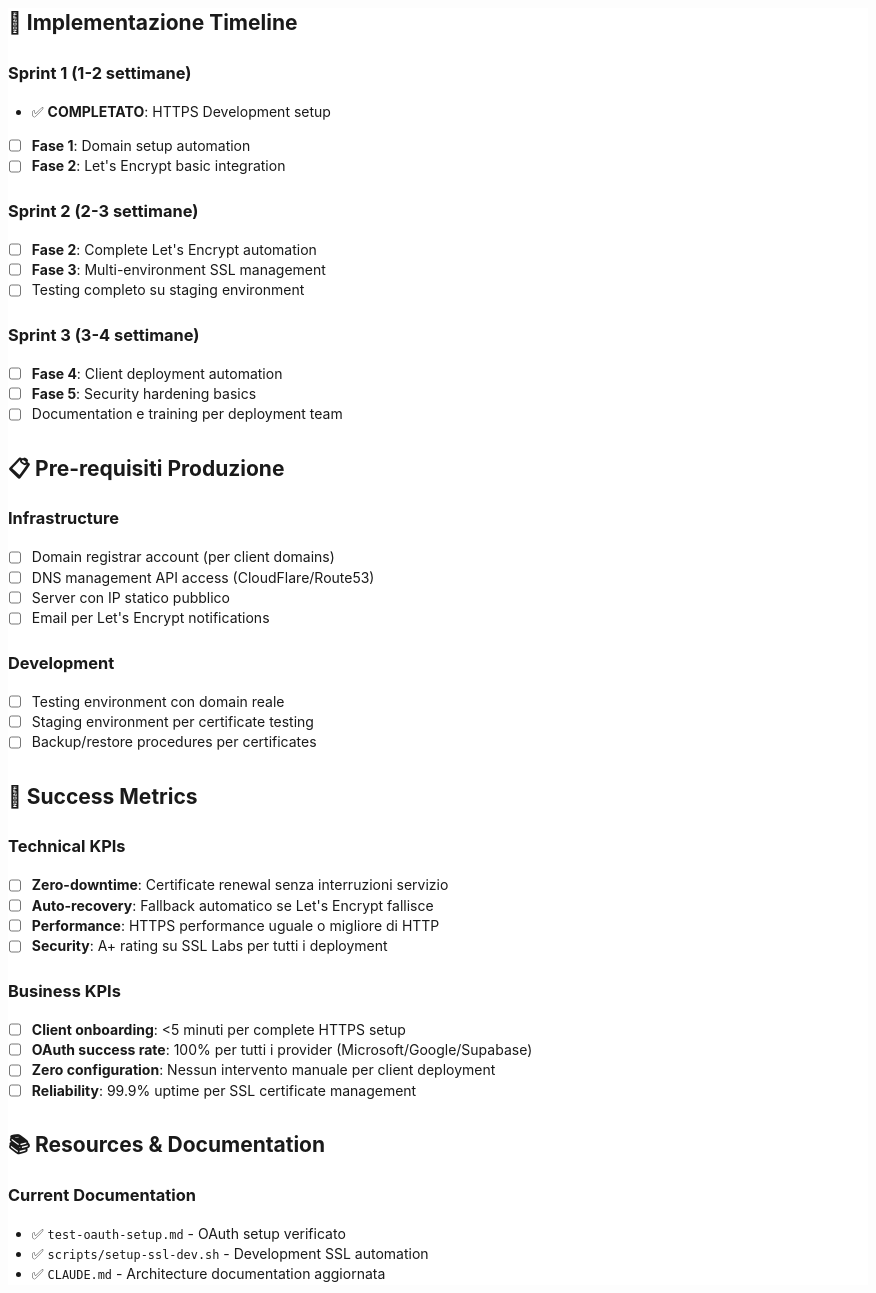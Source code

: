 ## 🔧 **Implementazione Timeline**

### **Sprint 1 (1-2 settimane)**
- ✅ **COMPLETATO**: HTTPS Development setup
- [ ] **Fase 1**: Domain setup automation 
- [ ] **Fase 2**: Let's Encrypt basic integration

### **Sprint 2 (2-3 settimane)**  
- [ ] **Fase 2**: Complete Let's Encrypt automation
- [ ] **Fase 3**: Multi-environment SSL management
- [ ] Testing completo su staging environment

### **Sprint 3 (3-4 settimane)**
- [ ] **Fase 4**: Client deployment automation
- [ ] **Fase 5**: Security hardening basics  
- [ ] Documentation e training per deployment team

## 📋 **Pre-requisiti Produzione**

### **Infrastructure**
- [ ] Domain registrar account (per client domains)  
- [ ] DNS management API access (CloudFlare/Route53)
- [ ] Server con IP statico pubblico
- [ ] Email per Let's Encrypt notifications

### **Development**  
- [ ] Testing environment con domain reale
- [ ] Staging environment per certificate testing
- [ ] Backup/restore procedures per certificates

## 🎯 **Success Metrics**

### **Technical KPIs**
- [ ] **Zero-downtime**: Certificate renewal senza interruzioni servizio
- [ ] **Auto-recovery**: Fallback automatico se Let's Encrypt fallisce  
- [ ] **Performance**: HTTPS performance uguale o migliore di HTTP
- [ ] **Security**: A+ rating su SSL Labs per tutti i deployment

### **Business KPIs**
- [ ] **Client onboarding**: <5 minuti per complete HTTPS setup
- [ ] **OAuth success rate**: 100% per tutti i provider (Microsoft/Google/Supabase)
- [ ] **Zero configuration**: Nessun intervento manuale per client deployment
- [ ] **Reliability**: 99.9% uptime per SSL certificate management

## 📚 **Resources & Documentation**

### **Current Documentation**
- ✅ `test-oauth-setup.md` - OAuth setup verificato  
- ✅ `scripts/setup-ssl-dev.sh` - Development SSL automation
- ✅ `CLAUDE.md` - Architecture documentation aggiornata
